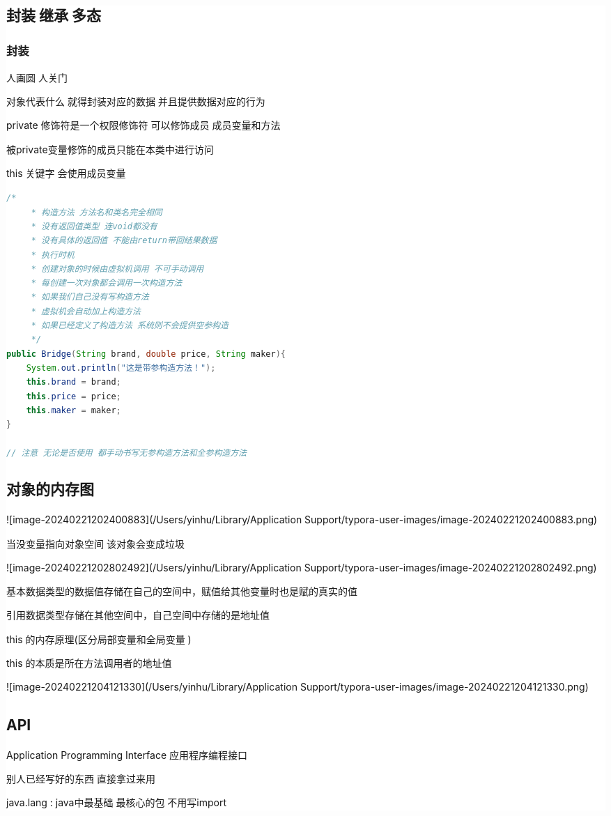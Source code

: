 ## 封装 继承 多态

### 封装

人画圆 人关门

对象代表什么 就得封装对应的数据 并且提供数据对应的行为

private 修饰符是一个权限修饰符 可以修饰成员 成员变量和方法

被private变量修饰的成员只能在本类中进行访问

this 关键字 会使用成员变量

~~~java
/*
     * 构造方法 方法名和类名完全相同
     * 没有返回值类型 连void都没有
     * 没有具体的返回值 不能由return带回结果数据
     * 执行时机
     * 创建对象的时候由虚拟机调用 不可手动调用
     * 每创建一次对象都会调用一次构造方法
     * 如果我们自己没有写构造方法
     * 虚拟机会自动加上构造方法
     * 如果已经定义了构造方法 系统则不会提供空参构造
     */
public Bridge(String brand, double price, String maker){
    System.out.println("这是带参构造方法！");
    this.brand = brand;
    this.price = price;
    this.maker = maker;
}

// 注意 无论是否使用 都手动书写无参构造方法和全参构造方法
~~~

## 对象的内存图

![image-20240221202400883](/Users/yinhu/Library/Application Support/typora-user-images/image-20240221202400883.png)

当没变量指向对象空间 该对象会变成垃圾 

![image-20240221202802492](/Users/yinhu/Library/Application Support/typora-user-images/image-20240221202802492.png)

基本数据类型的数据值存储在自己的空间中，赋值给其他变量时也是赋的真实的值

引用数据类型存储在其他空间中，自己空间中存储的是地址值

this 的内存原理(区分局部变量和全局变量 )

this 的本质是所在方法调用者的地址值

![image-20240221204121330](/Users/yinhu/Library/Application Support/typora-user-images/image-20240221204121330.png)

## API

Application Programming Interface 应用程序编程接口

别人已经写好的东西 直接拿过来用

java.lang : java中最基础 最核心的包 不用写import
